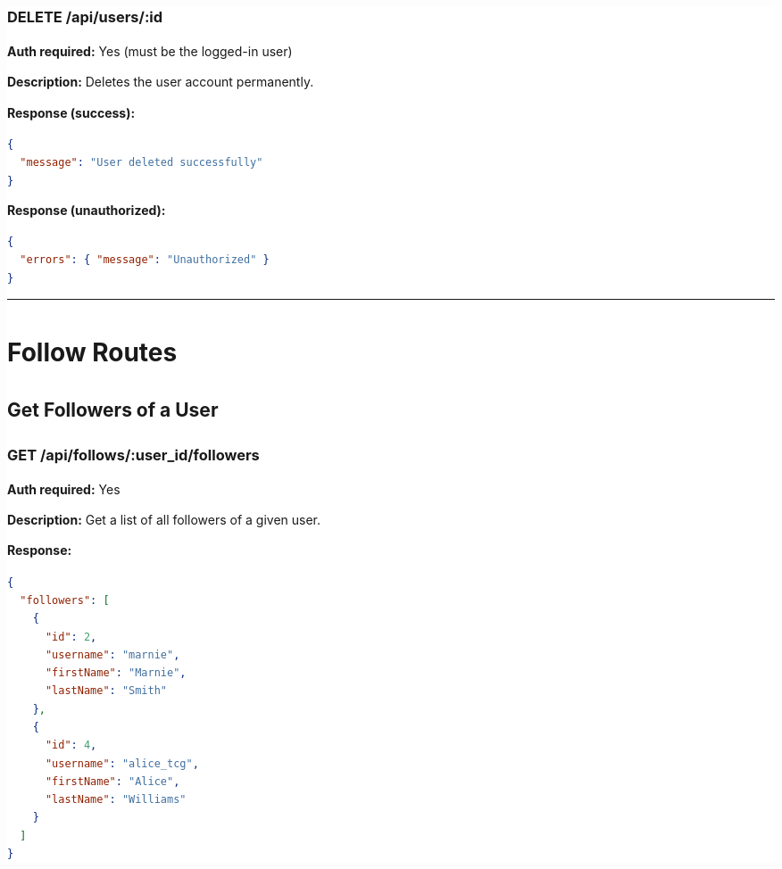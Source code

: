   ### DELETE /api/users/:id

  **Auth required:** Yes (must be the logged-in user)

  **Description:** Deletes the user account permanently.

  **Response (success):**
  ```json
  {
    "message": "User deleted successfully"
  }
  ```


  **Response (unauthorized):**
  ```json
  {
    "errors": { "message": "Unauthorized" }
  }
  ```

---

# Follow Routes

## Get Followers of a User
  
  ### GET /api/follows/:user_id/followers

  **Auth required:** Yes

  **Description:** Get a list of all followers of a given user.

  **Response:**

  ```json
  {
    "followers": [
      {
        "id": 2,
        "username": "marnie",
        "firstName": "Marnie",
        "lastName": "Smith"
      },
      {
        "id": 4,
        "username": "alice_tcg",
        "firstName": "Alice",
        "lastName": "Williams"
      }
    ]
  }
  ```

